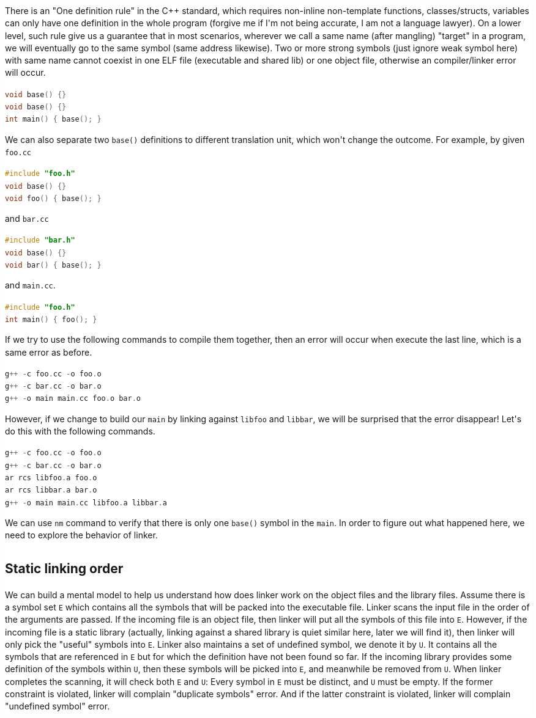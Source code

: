 There is an "One definition rule" in the C++ standard, which requires non-inline non-template functions, classes/structs, variables can only have one definition in the whole program (forgive me if I'm not being accurate, I am not a language lawyer). On a lower level, such rule give us a guarantee that in most scenarios, wherever we call a same name (after mangling) "target" in a program, we will eventually go to the same symbol (same address likewise). Two or more strong symbols (just ignore weak symbol here) with same name cannot coexist in one ELF file (executable and shared lib) or one object file, otherwise an compiler/linker error will occur.
```c++
void base() {}
void base() {}
int main() { base(); }
```
We can also separate two `base()` definitions to different translation unit, which won't change the outcome. For example, by given `foo.cc`
```c++
#include "foo.h"
void base() {}
void foo() { base(); }
```
and `bar.cc`
```c++
#include "bar.h"
void base() {}
void bar() { base(); }
```
and `main.cc`.
```c++
#include "foo.h"
int main() { foo(); }
```
If we try to use the following commands to compile them together, then an error will occur when execute the last line, which is a same error as before. 
```c++
g++ -c foo.cc -o foo.o
g++ -c bar.cc -o bar.o
g++ -o main main.cc foo.o bar.o
```
However, if we change to build our `main` by linking against `libfoo` and `libbar`, we will be surprised that the error disappear! Let's do this with the following commands.
```c++
g++ -c foo.cc -o foo.o
g++ -c bar.cc -o bar.o
ar rcs libfoo.a foo.o
ar rcs libbar.a bar.o
g++ -o main main.cc libfoo.a libbar.a
```
We can use `nm` command to verify that there is only one `base()` symbol in the `main`. In order to figure out what happened here, we need to explore the behavior of linker.

## Static linking order

We can build a mental model to help us understand how does linker work on the object files and the library files. Assume there is a symbol set `E` which contains all the symbols that will be packed into the executable file. Linker scans the input file in the order of the arguments are passed. If the incoming file is an object file, then linker will put all the symbols of this file into `E`. However, if the incoming file is a static library (actually, linking against a shared library is quiet similar here, later we will find it), then linker will only pick the "useful" symbols into `E`. Linker also maintains a set of undefined symbol, we denote it by `U`. It contains all the symbols that are referenced in `E` but for which the definition have not been found so far. If the incoming library provides some definition of the symbols within `U`, then these symbols will be picked into `E`, and meanwhile be removed from `U`. When linker completes the scanning, it will check both `E` and `U`: Every symbol in `E` must be distinct, and `U` must be empty. If the former constraint is violated, linker will complain "duplicate symbols" error. And if the latter constraint is violated, linker will complain "undefined symbol" error.
